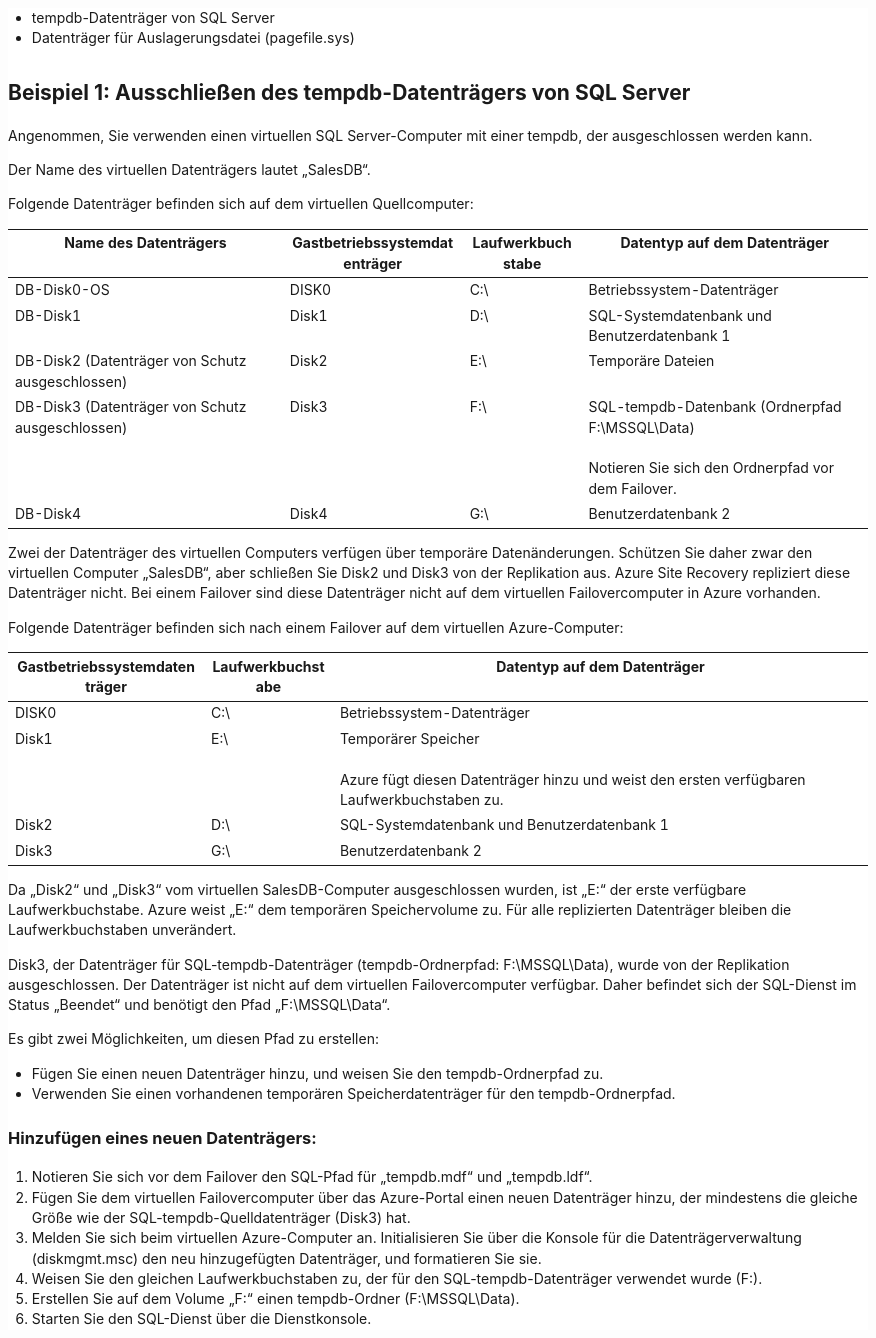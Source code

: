 - tempdb-Datenträger von SQL Server
- Datenträger für Auslagerungsdatei (pagefile.sys)

## <a name="example-1-exclude-the-sql-server-tempdb-disk"></a>Beispiel 1: Ausschließen des tempdb-Datenträgers von SQL Server
Angenommen, Sie verwenden einen virtuellen SQL Server-Computer mit einer tempdb, der ausgeschlossen werden kann.

Der Name des virtuellen Datenträgers lautet „SalesDB“.

Folgende Datenträger befinden sich auf dem virtuellen Quellcomputer:


**Name des Datenträgers** | **Gastbetriebssystemdatenträger** | **Laufwerkbuchstabe** | **Datentyp auf dem Datenträger**
--- | --- | --- | ---
DB-Disk0-OS | DISK0 | C:\ | Betriebssystem-Datenträger
DB-Disk1| Disk1 | D:\ | SQL-Systemdatenbank und Benutzerdatenbank 1
DB-Disk2 (Datenträger von Schutz ausgeschlossen) | Disk2 | E:\ | Temporäre Dateien
DB-Disk3 (Datenträger von Schutz ausgeschlossen) | Disk3 | F:\ | SQL-tempdb-Datenbank (Ordnerpfad F:\MSSQL\Data\) <br /> <br />Notieren Sie sich den Ordnerpfad vor dem Failover.
DB-Disk4 | Disk4 |G:\ |Benutzerdatenbank 2

Zwei der Datenträger des virtuellen Computers verfügen über temporäre Datenänderungen. Schützen Sie daher zwar den virtuellen Computer „SalesDB“, aber schließen Sie Disk2 und Disk3 von der Replikation aus. Azure Site Recovery repliziert diese Datenträger nicht. Bei einem Failover sind diese Datenträger nicht auf dem virtuellen Failovercomputer in Azure vorhanden.

Folgende Datenträger befinden sich nach einem Failover auf dem virtuellen Azure-Computer:

**Gastbetriebssystemdatenträger** | **Laufwerkbuchstabe** | **Datentyp auf dem Datenträger**
--- | --- | ---
DISK0 | C:\ | Betriebssystem-Datenträger
Disk1 | E:\ | Temporärer Speicher<br /> <br />Azure fügt diesen Datenträger hinzu und weist den ersten verfügbaren Laufwerkbuchstaben zu.
Disk2 | D:\ | SQL-Systemdatenbank und Benutzerdatenbank 1
Disk3 | G:\ | Benutzerdatenbank 2

Da „Disk2“ und „Disk3“ vom virtuellen SalesDB-Computer ausgeschlossen wurden, ist „E:“ der erste verfügbare Laufwerkbuchstabe. Azure weist „E:“ dem temporären Speichervolume zu. Für alle replizierten Datenträger bleiben die Laufwerkbuchstaben unverändert.

Disk3, der Datenträger für SQL-tempdb-Datenträger (tempdb-Ordnerpfad: F:\MSSQL\Data\), wurde von der Replikation ausgeschlossen. Der Datenträger ist nicht auf dem virtuellen Failovercomputer verfügbar. Daher befindet sich der SQL-Dienst im Status „Beendet“ und benötigt den Pfad „F:\MSSQL\Data“.

Es gibt zwei Möglichkeiten, um diesen Pfad zu erstellen:

- Fügen Sie einen neuen Datenträger hinzu, und weisen Sie den tempdb-Ordnerpfad zu.
- Verwenden Sie einen vorhandenen temporären Speicherdatenträger für den tempdb-Ordnerpfad.

### <a name="add-a-new-disk"></a>Hinzufügen eines neuen Datenträgers:

1. Notieren Sie sich vor dem Failover den SQL-Pfad für „tempdb.mdf“ und „tempdb.ldf“.
2. Fügen Sie dem virtuellen Failovercomputer über das Azure-Portal einen neuen Datenträger hinzu, der mindestens die gleiche Größe wie der SQL-tempdb-Quelldatenträger (Disk3) hat.
3. Melden Sie sich beim virtuellen Azure-Computer an. Initialisieren Sie über die Konsole für die Datenträgerverwaltung (diskmgmt.msc) den neu hinzugefügten Datenträger, und formatieren Sie sie.
4. Weisen Sie den gleichen Laufwerkbuchstaben zu, der für den SQL-tempdb-Datenträger verwendet wurde (F:).
5. Erstellen Sie auf dem Volume „F:“ einen tempdb-Ordner (F:\MSSQL\Data).
6. Starten Sie den SQL-Dienst über die Dienstkonsole.
